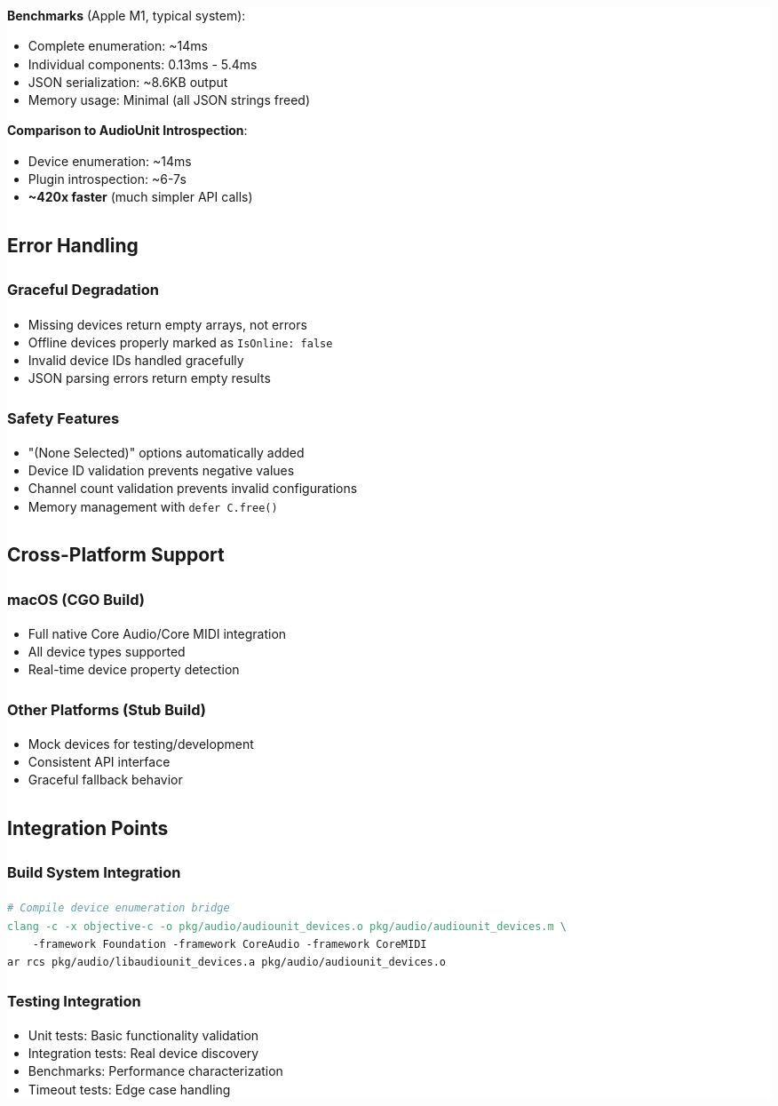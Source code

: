 **Benchmarks** (Apple M1, typical system):
- Complete enumeration: ~14ms
- Individual components: 0.13ms - 5.4ms
- JSON serialization: ~8.6KB output
- Memory usage: Minimal (all JSON strings freed)

**Comparison to AudioUnit Introspection**:
- Device enumeration: ~14ms
- Plugin introspection: ~6-7s
- **~420x faster** (much simpler API calls)

## Error Handling

### Graceful Degradation
- Missing devices return empty arrays, not errors
- Offline devices properly marked as `IsOnline: false`
- Invalid device IDs handled gracefully
- JSON parsing errors return empty results

### Safety Features
- "(None Selected)" options automatically added
- Device ID validation prevents negative values
- Channel count validation prevents invalid configurations
- Memory management with `defer C.free()`

## Cross-Platform Support

### macOS (CGO Build)
- Full native Core Audio/Core MIDI integration
- All device types supported
- Real-time device property detection

### Other Platforms (Stub Build)
- Mock devices for testing/development
- Consistent API interface
- Graceful fallback behavior

## Integration Points

### Build System Integration
```makefile
# Compile device enumeration bridge
clang -c -x objective-c -o pkg/audio/audiounit_devices.o pkg/audio/audiounit_devices.m \
    -framework Foundation -framework CoreAudio -framework CoreMIDI
ar rcs pkg/audio/libaudiounit_devices.a pkg/audio/audiounit_devices.o
```

### Testing Integration
- Unit tests: Basic functionality validation
- Integration tests: Real device discovery
- Benchmarks: Performance characterization
- Timeout tests: Edge case handling
